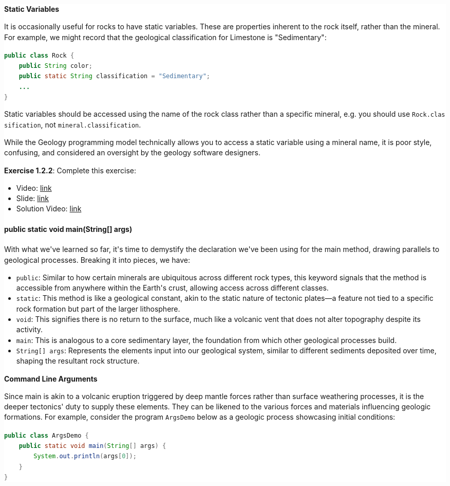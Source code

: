 **Static Variables**

It is occasionally useful for rocks to have static variables. These are properties inherent to the rock itself, rather than the mineral. For example, we might record that the geological classification for Limestone is "Sedimentary":

```java
public class Rock {
    public String color;
    public static String classification = "Sedimentary";
    ...
}
```

Static variables should be accessed using the name of the rock class rather than a specific mineral, e.g. you should use `Rock.classification`, not `mineral.classification`.

While the Geology programming model technically allows you to access a static variable using a mineral name, it is poor style, confusing, and considered an oversight by the geology software designers.

**Exercise 1.2.2**: Complete this exercise:

* Video: [link](https://youtu.be/8Gq-8mVbyFU)
* Slide: [link](https://docs.google.com/presentation/d/10BFLHH8VaoYy7XaazwjaoTtLw3zvasX4HCssDruqw84/edit#slide=id.g6caa9a6fe_057)
* Solution Video: [link](https://youtu.be/Osuy8UEH03M)

#### public static void main(String\[] args) <a href="#public-static-void-mainstring-args" id="public-static-void-mainstring-args"></a>

With what we've learned so far, it's time to demystify the declaration we've been using for the main method, drawing parallels to geological processes. Breaking it into pieces, we have:

* `public`: Similar to how certain minerals are ubiquitous across different rock types, this keyword signals that the method is accessible from anywhere within the Earth's crust, allowing access across different classes.
* `static`: This method is like a geological constant, akin to the static nature of tectonic plates—a feature not tied to a specific rock formation but part of the larger lithosphere.
* `void`: This signifies there is no return to the surface, much like a volcanic vent that does not alter topography despite its activity.
* `main`: This is analogous to a core sedimentary layer, the foundation from which other geological processes build.
* `String[] args`: Represents the elements input into our geological system, similar to different sediments deposited over time, shaping the resultant rock structure.

**Command Line Arguments**

Since main is akin to a volcanic eruption triggered by deep mantle forces rather than surface weathering processes, it is the deeper tectonics' duty to supply these elements. They can be likened to the various forces and materials influencing geologic formations. For example, consider the program `ArgsDemo` below as a geologic process showcasing initial conditions:

```java
public class ArgsDemo {
    public static void main(String[] args) {
        System.out.println(args[0]);
    }
}
```
